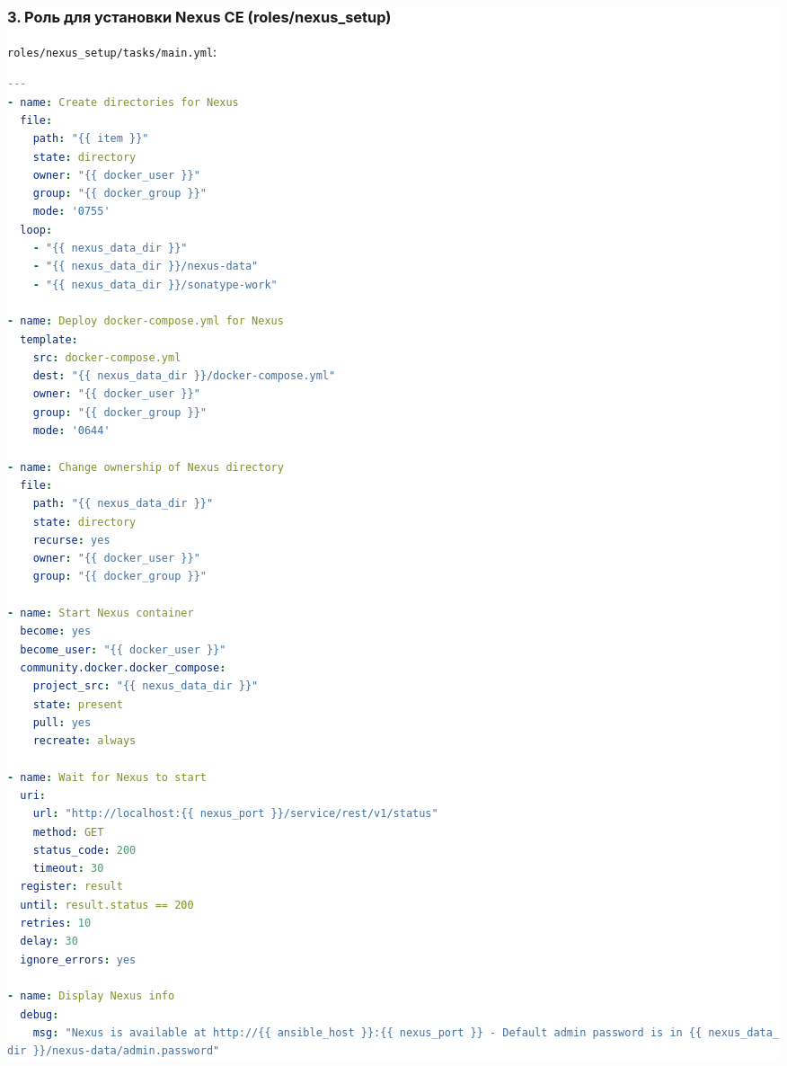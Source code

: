 ### 3. Роль для установки Nexus CE (roles/nexus_setup)

`roles/nexus_setup/tasks/main.yml`:
```yaml
---
- name: Create directories for Nexus
  file:
    path: "{{ item }}"
    state: directory
    owner: "{{ docker_user }}"
    group: "{{ docker_group }}"
    mode: '0755'
  loop:
    - "{{ nexus_data_dir }}"
    - "{{ nexus_data_dir }}/nexus-data"
    - "{{ nexus_data_dir }}/sonatype-work"

- name: Deploy docker-compose.yml for Nexus
  template:
    src: docker-compose.yml
    dest: "{{ nexus_data_dir }}/docker-compose.yml"
    owner: "{{ docker_user }}"
    group: "{{ docker_group }}"
    mode: '0644'

- name: Change ownership of Nexus directory
  file:
    path: "{{ nexus_data_dir }}"
    state: directory
    recurse: yes
    owner: "{{ docker_user }}"
    group: "{{ docker_group }}"

- name: Start Nexus container
  become: yes
  become_user: "{{ docker_user }}"
  community.docker.docker_compose:
    project_src: "{{ nexus_data_dir }}"
    state: present
    pull: yes
    recreate: always

- name: Wait for Nexus to start
  uri:
    url: "http://localhost:{{ nexus_port }}/service/rest/v1/status"
    method: GET
    status_code: 200
    timeout: 30
  register: result
  until: result.status == 200
  retries: 10
  delay: 30
  ignore_errors: yes

- name: Display Nexus info
  debug:
    msg: "Nexus is available at http://{{ ansible_host }}:{{ nexus_port }} - Default admin password is in {{ nexus_data_dir }}/nexus-data/admin.password"
```
